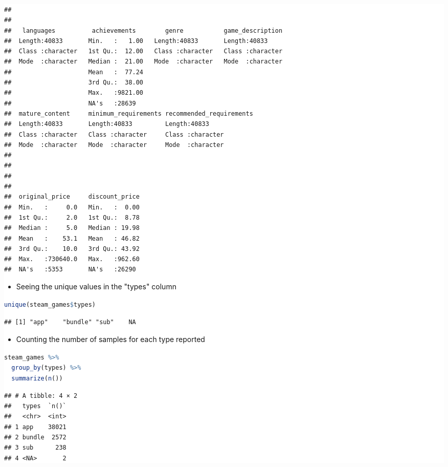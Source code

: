 ```
##                                                                             
##                                                                             
##   languages          achievements        genre           game_description  
##  Length:40833       Min.   :   1.00   Length:40833       Length:40833      
##  Class :character   1st Qu.:  12.00   Class :character   Class :character  
##  Mode  :character   Median :  21.00   Mode  :character   Mode  :character  
##                     Mean   :  77.24                                        
##                     3rd Qu.:  38.00                                        
##                     Max.   :9821.00                                        
##                     NA's   :28639                                          
##  mature_content     minimum_requirements recommended_requirements
##  Length:40833       Length:40833         Length:40833            
##  Class :character   Class :character     Class :character        
##  Mode  :character   Mode  :character     Mode  :character        
##                                                                  
##                                                                  
##                                                                  
##                                                                  
##  original_price     discount_price  
##  Min.   :     0.0   Min.   :  0.00  
##  1st Qu.:     2.0   1st Qu.:  8.78  
##  Median :     5.0   Median : 19.98  
##  Mean   :    53.1   Mean   : 46.82  
##  3rd Qu.:    10.0   3rd Qu.: 43.92  
##  Max.   :730640.0   Max.   :962.60  
##  NA's   :5353       NA's   :26290
```


* Seeing the unique values in the "types" column

```r
unique(steam_games$types)
```

```
## [1] "app"    "bundle" "sub"    NA
```


* Counting the number of samples for each type reported

```r
steam_games %>%
  group_by(types) %>%
  summarize(n())
```

```
## # A tibble: 4 × 2
##   types  `n()`
##   <chr>  <int>
## 1 app    38021
## 2 bundle  2572
## 3 sub      238
## 4 <NA>       2
```
